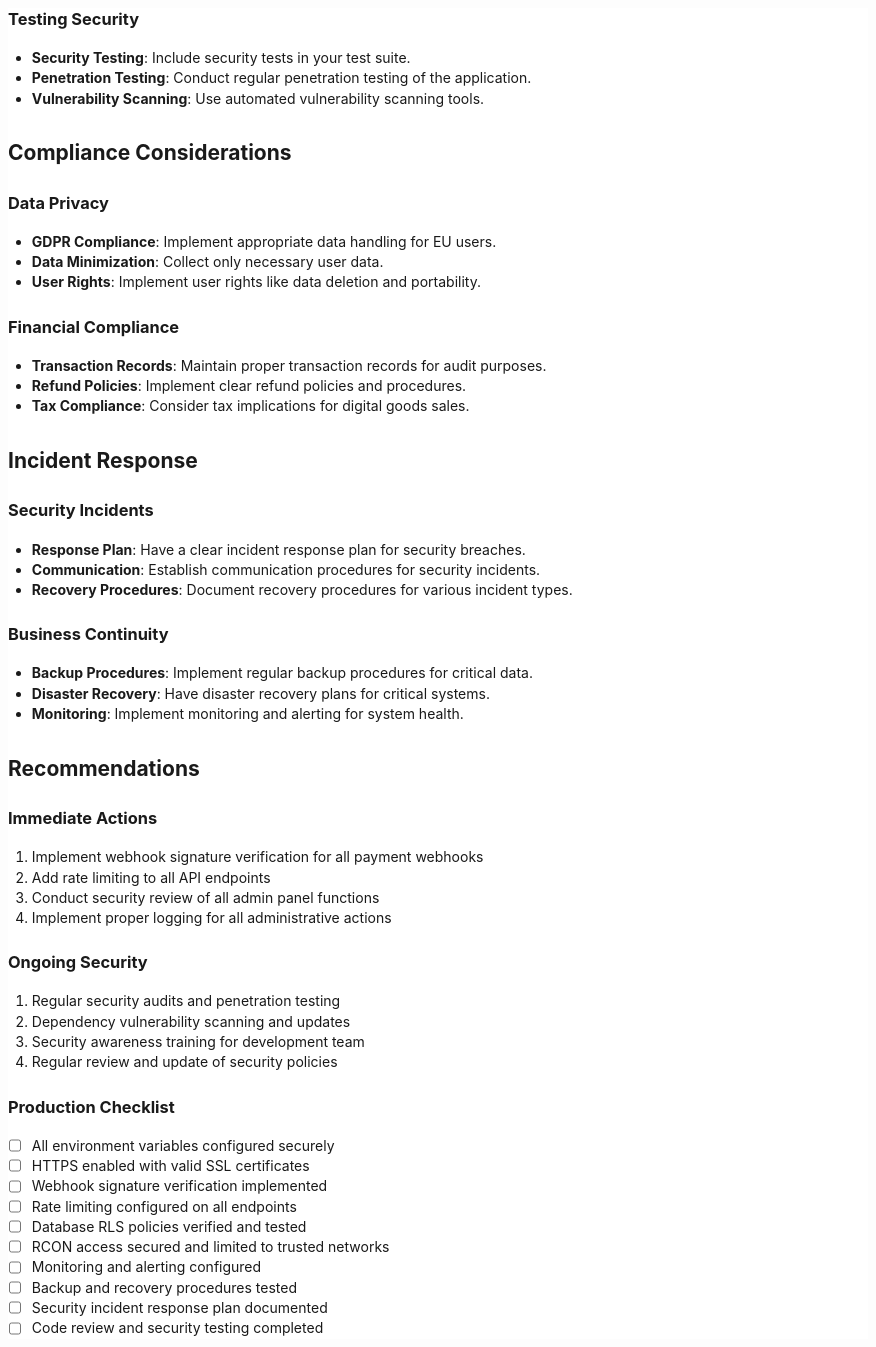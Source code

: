 ### Testing Security
- **Security Testing**: Include security tests in your test suite.
- **Penetration Testing**: Conduct regular penetration testing of the application.
- **Vulnerability Scanning**: Use automated vulnerability scanning tools.

## Compliance Considerations

### Data Privacy
- **GDPR Compliance**: Implement appropriate data handling for EU users.
- **Data Minimization**: Collect only necessary user data.
- **User Rights**: Implement user rights like data deletion and portability.

### Financial Compliance
- **Transaction Records**: Maintain proper transaction records for audit purposes.
- **Refund Policies**: Implement clear refund policies and procedures.
- **Tax Compliance**: Consider tax implications for digital goods sales.

## Incident Response

### Security Incidents
- **Response Plan**: Have a clear incident response plan for security breaches.
- **Communication**: Establish communication procedures for security incidents.
- **Recovery Procedures**: Document recovery procedures for various incident types.

### Business Continuity
- **Backup Procedures**: Implement regular backup procedures for critical data.
- **Disaster Recovery**: Have disaster recovery plans for critical systems.
- **Monitoring**: Implement monitoring and alerting for system health.

## Recommendations

### Immediate Actions
1. Implement webhook signature verification for all payment webhooks
2. Add rate limiting to all API endpoints
3. Conduct security review of all admin panel functions
4. Implement proper logging for all administrative actions

### Ongoing Security
1. Regular security audits and penetration testing
2. Dependency vulnerability scanning and updates
3. Security awareness training for development team
4. Regular review and update of security policies

### Production Checklist
- [ ] All environment variables configured securely
- [ ] HTTPS enabled with valid SSL certificates
- [ ] Webhook signature verification implemented
- [ ] Rate limiting configured on all endpoints
- [ ] Database RLS policies verified and tested
- [ ] RCON access secured and limited to trusted networks
- [ ] Monitoring and alerting configured
- [ ] Backup and recovery procedures tested
- [ ] Security incident response plan documented
- [ ] Code review and security testing completed
